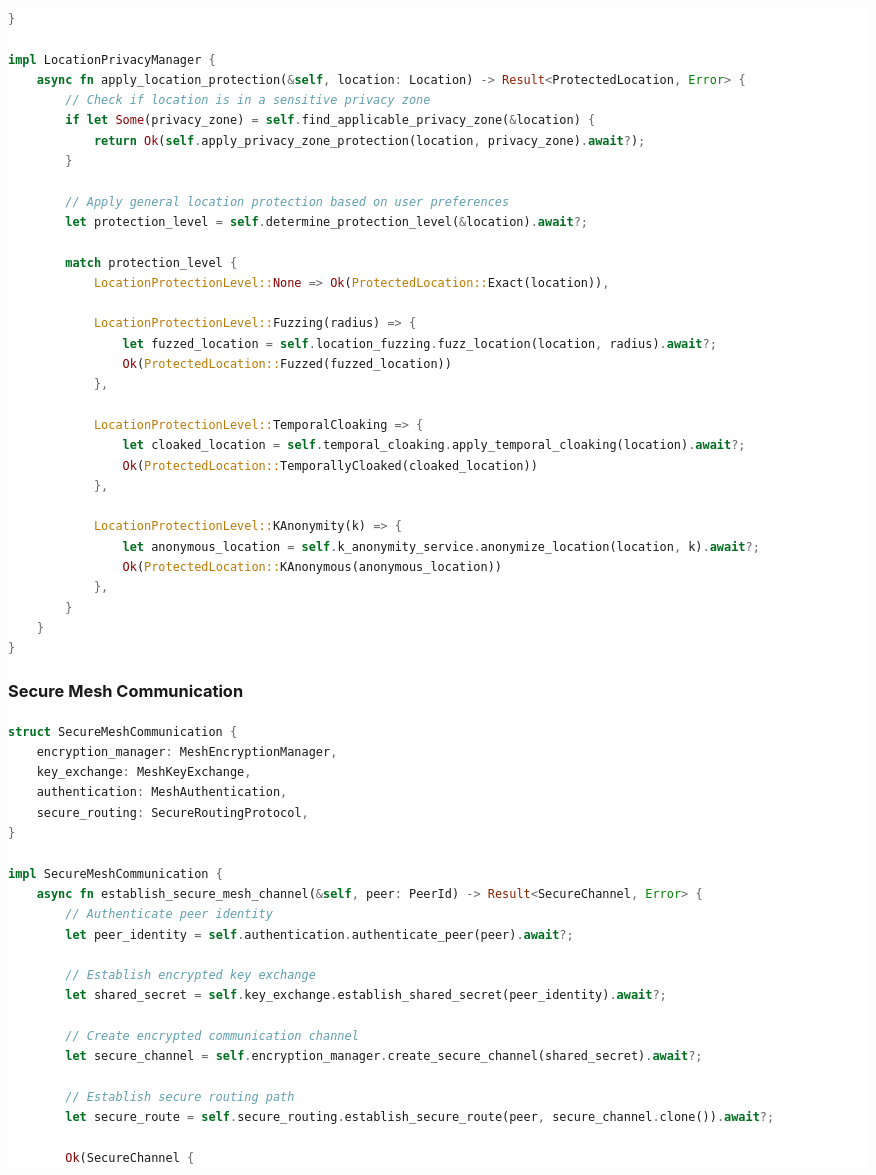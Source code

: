 ```rust
}

impl LocationPrivacyManager {
    async fn apply_location_protection(&self, location: Location) -> Result<ProtectedLocation, Error> {
        // Check if location is in a sensitive privacy zone
        if let Some(privacy_zone) = self.find_applicable_privacy_zone(&location) {
            return Ok(self.apply_privacy_zone_protection(location, privacy_zone).await?);
        }
        
        // Apply general location protection based on user preferences
        let protection_level = self.determine_protection_level(&location).await?;
        
        match protection_level {
            LocationProtectionLevel::None => Ok(ProtectedLocation::Exact(location)),
            
            LocationProtectionLevel::Fuzzing(radius) => {
                let fuzzed_location = self.location_fuzzing.fuzz_location(location, radius).await?;
                Ok(ProtectedLocation::Fuzzed(fuzzed_location))
            },
            
            LocationProtectionLevel::TemporalCloaking => {
                let cloaked_location = self.temporal_cloaking.apply_temporal_cloaking(location).await?;
                Ok(ProtectedLocation::TemporallyCloaked(cloaked_location))
            },
            
            LocationProtectionLevel::KAnonymity(k) => {
                let anonymous_location = self.k_anonymity_service.anonymize_location(location, k).await?;
                Ok(ProtectedLocation::KAnonymous(anonymous_location))
            },
        }
    }
}
```

### Secure Mesh Communication

```rust
struct SecureMeshCommunication {
    encryption_manager: MeshEncryptionManager,
    key_exchange: MeshKeyExchange,
    authentication: MeshAuthentication,
    secure_routing: SecureRoutingProtocol,
}

impl SecureMeshCommunication {
    async fn establish_secure_mesh_channel(&self, peer: PeerId) -> Result<SecureChannel, Error> {
        // Authenticate peer identity
        let peer_identity = self.authentication.authenticate_peer(peer).await?;
        
        // Establish encrypted key exchange
        let shared_secret = self.key_exchange.establish_shared_secret(peer_identity).await?;
        
        // Create encrypted communication channel
        let secure_channel = self.encryption_manager.create_secure_channel(shared_secret).await?;
        
        // Establish secure routing path
        let secure_route = self.secure_routing.establish_secure_route(peer, secure_channel.clone()).await?;
        
        Ok(SecureChannel {
```